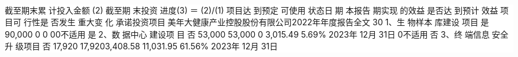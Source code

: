 截至期末累
计投入金额
(2)
截至期
末投资
进度(3)
＝
(2)/(1)
项目达
到预定
可使用
状态日
期
本报告
期实现
的效益
是否达
到预计
效益
项目可
行性是
否发生
重大变
化
承诺投资项目
美年大健康产业控股股份有限公司2022年年度报告全文
30
1、生
物样本
库建设
项目
是
90,000
0
0
00不适用
是
2、数
据中心
建设项
目
否
53,000
53,000
0
3,015.49
5.69%
2023年
12月
31日
0不适用
否
3、终
端信息
安全升
级项目
否
17,920
17,9203,408.58
11,031.95
61.56%
2023年
12月
31日